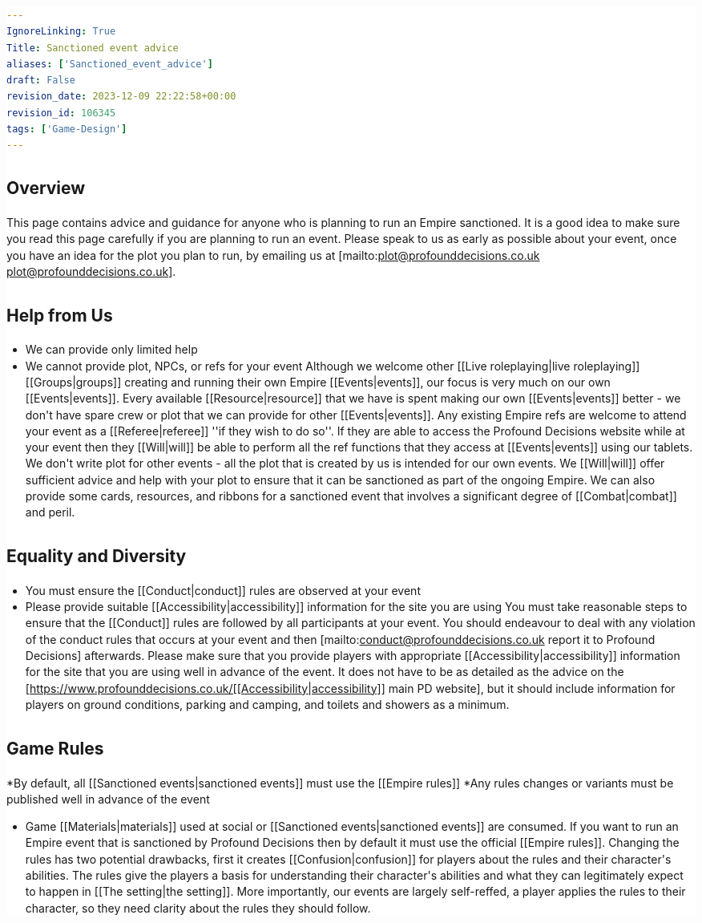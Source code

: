 ```yaml
---
IgnoreLinking: True
Title: Sanctioned event advice
aliases: ['Sanctioned_event_advice']
draft: False
revision_date: 2023-12-09 22:22:58+00:00
revision_id: 106345
tags: ['Game-Design']
---
```


## Overview
This page contains advice and guidance for anyone who is planning to run an Empire sanctioned. It is a good idea to make sure you read this page carefully if you are planning to run an event. Please speak to us as early as possible about your event, once you have an idea for the plot you plan to run, by emailing us at [mailto:plot@profounddecisions.co.uk plot@profounddecisions.co.uk].
## Help from Us
* We can provide only limited help
* We cannot provide plot, NPCs, or refs for your event
Although we welcome other [[Live roleplaying|live roleplaying]] [[Groups|groups]] creating and running their own Empire [[Events|events]], our focus is very much on our own [[Events|events]]. Every available [[Resource|resource]] that we have is spent making our own [[Events|events]] better - we don't have spare crew or plot that we can provide for other [[Events|events]].
Any existing Empire refs are welcome to attend your event as a [[Referee|referee]] ''if they wish to do so''. If they are able to access the Profound Decisions website while at your event then they [[Will|will]] be able to perform all the ref functions that they access at [[Events|events]] using our tablets.
We don't write plot for other events - all the plot that is created by us is intended for our own events. We [[Will|will]] offer sufficient advice and help with your plot to ensure that it can be sanctioned as part of the ongoing Empire.
We can also provide some cards, resources, and ribbons for a sanctioned event that involves a significant degree of [[Combat|combat]] and peril.
## Equality and Diversity
* You must ensure the [[Conduct|conduct]] rules are observed at your event
* Please provide suitable [[Accessibility|accessibility]] information for the site you are using
You must take reasonable steps to ensure that the [[Conduct]] rules are followed by all participants at your event. You should endeavour to deal with any violation of the conduct rules that occurs at your event and then [mailto:conduct@profounddecisions.co.uk report it to Profound Decisions] afterwards.
Please make sure that you provide players with appropriate [[Accessibility|accessibility]] information for the site that you are using well in advance of the event. It does not have to be as detailed as the advice on the [https://www.profounddecisions.co.uk/[[Accessibility|accessibility]] main PD website], but it should include information for players on ground conditions, parking and camping, and toilets and showers as a minimum.
## Game Rules
*By default, all [[Sanctioned events|sanctioned events]] must use the [[Empire rules]]
*Any rules changes or variants must be published well in advance of the event
* Game [[Materials|materials]] used at social or [[Sanctioned events|sanctioned events]] are consumed.
If you want to run an Empire event that is sanctioned by Profound Decisions then by default it must use the official [[Empire rules]]. Changing the rules has two potential drawbacks, first it creates [[Confusion|confusion]] for players about the rules and their character's abilities. The rules give the players a basis for understanding their character's abilities and what they can legitimately expect to happen in [[The setting|the setting]]. More importantly, our events are largely self-reffed, a player applies the rules to their character, so they need clarity about the rules they should follow.
